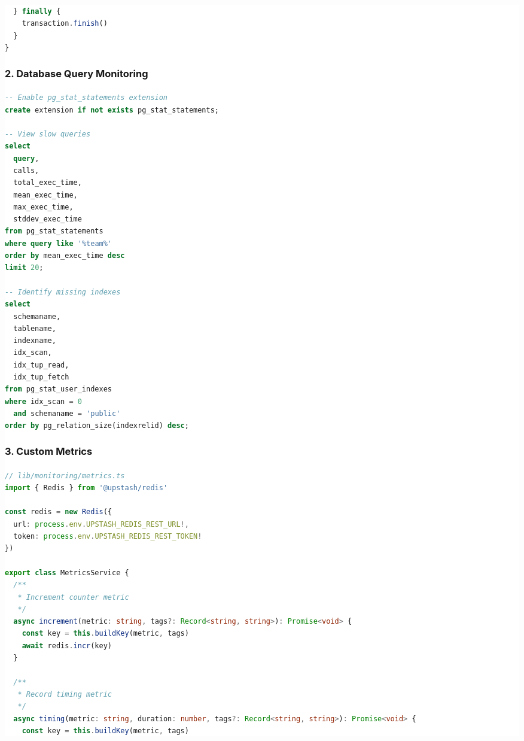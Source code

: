```typescript
  } finally {
    transaction.finish()
  }
}
```

### 2. Database Query Monitoring

```sql
-- Enable pg_stat_statements extension
create extension if not exists pg_stat_statements;

-- View slow queries
select
  query,
  calls,
  total_exec_time,
  mean_exec_time,
  max_exec_time,
  stddev_exec_time
from pg_stat_statements
where query like '%team%'
order by mean_exec_time desc
limit 20;

-- Identify missing indexes
select
  schemaname,
  tablename,
  indexname,
  idx_scan,
  idx_tup_read,
  idx_tup_fetch
from pg_stat_user_indexes
where idx_scan = 0
  and schemaname = 'public'
order by pg_relation_size(indexrelid) desc;
```

### 3. Custom Metrics

```typescript
// lib/monitoring/metrics.ts
import { Redis } from '@upstash/redis'

const redis = new Redis({
  url: process.env.UPSTASH_REDIS_REST_URL!,
  token: process.env.UPSTASH_REDIS_REST_TOKEN!
})

export class MetricsService {
  /**
   * Increment counter metric
   */
  async increment(metric: string, tags?: Record<string, string>): Promise<void> {
    const key = this.buildKey(metric, tags)
    await redis.incr(key)
  }

  /**
   * Record timing metric
   */
  async timing(metric: string, duration: number, tags?: Record<string, string>): Promise<void> {
    const key = this.buildKey(metric, tags)
```